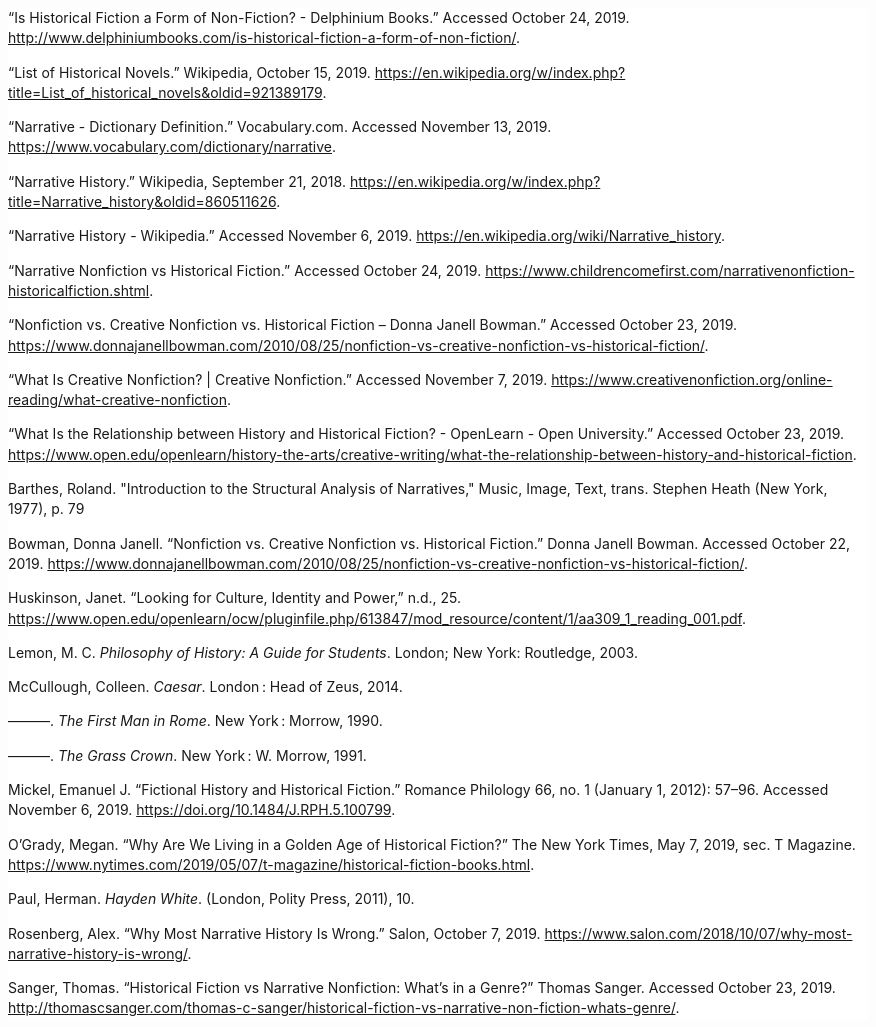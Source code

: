 “Is Historical Fiction a Form of Non-Fiction? - Delphinium Books.” Accessed October 24, 2019. http://www.delphiniumbooks.com/is-historical-fiction-a-form-of-non-fiction/.

“List of Historical Novels.” Wikipedia, October 15, 2019. https://en.wikipedia.org/w/index.php?title=List_of_historical_novels&oldid=921389179.

“Narrative - Dictionary Definition.” Vocabulary.com. Accessed November 13, 2019. https://www.vocabulary.com/dictionary/narrative.

“Narrative History.” Wikipedia, September 21, 2018. https://en.wikipedia.org/w/index.php?title=Narrative_history&oldid=860511626.

“Narrative History - Wikipedia.” Accessed November 6, 2019. https://en.wikipedia.org/wiki/Narrative_history.

“Narrative Nonfiction vs Historical Fiction.” Accessed October 24, 2019. https://www.childrencomefirst.com/narrativenonfiction-historicalfiction.shtml.

“Nonfiction vs. Creative Nonfiction vs. Historical Fiction – Donna Janell Bowman.” Accessed October 23, 2019. https://www.donnajanellbowman.com/2010/08/25/nonfiction-vs-creative-nonfiction-vs-historical-fiction/.

“What Is Creative Nonfiction? | Creative Nonfiction.” Accessed November 7, 2019. https://www.creativenonfiction.org/online-reading/what-creative-nonfiction.

“What Is the Relationship between History and Historical Fiction? - OpenLearn - Open University.” Accessed October 23, 2019. https://www.open.edu/openlearn/history-the-arts/creative-writing/what-the-relationship-between-history-and-historical-fiction.

Barthes, Roland. "Introduction to the Structural Analysis of Narratives," Music,
Image, Text, trans. Stephen Heath (New York, 1977), p. 79

Bowman, Donna Janell. “Nonfiction vs. Creative Nonfiction vs. Historical Fiction.” Donna Janell Bowman. Accessed October 22, 2019. https://www.donnajanellbowman.com/2010/08/25/nonfiction-vs-creative-nonfiction-vs-historical-fiction/.

Huskinson, Janet. “Looking for Culture, Identity and Power,” n.d., 25. https://www.open.edu/openlearn/ocw/pluginfile.php/613847/mod_resource/content/1/aa309_1_reading_001.pdf.

Lemon, M. C. _Philosophy of History: A Guide for Students_. London; New York: Routledge, 2003.

McCullough, Colleen. _Caesar_. London : Head of Zeus, 2014.

———. _The First Man in Rome_. New York : Morrow, 1990.

———. _The Grass Crown_. New York : W. Morrow, 1991.

Mickel, Emanuel J. “Fictional History and Historical Fiction.” Romance Philology 66, no. 1 (January 1, 2012): 57–96.  Accessed November 6, 2019. https://doi.org/10.1484/J.RPH.5.100799.

O’Grady, Megan. “Why Are We Living in a Golden Age of Historical Fiction?” The New York Times, May 7, 2019, sec. T Magazine. https://www.nytimes.com/2019/05/07/t-magazine/historical-fiction-books.html.

Paul, Herman. _Hayden White_. (London, Polity Press, 2011), 10.

Rosenberg, Alex. “Why Most Narrative History Is Wrong.” Salon, October 7, 2019. https://www.salon.com/2018/10/07/why-most-narrative-history-is-wrong/.

Sanger, Thomas. “Historical Fiction vs Narrative Nonfiction: What’s in a Genre?” Thomas Sanger. Accessed October 23, 2019. http://thomascsanger.com/thomas-c-sanger/historical-fiction-vs-narrative-non-fiction-whats-genre/.
